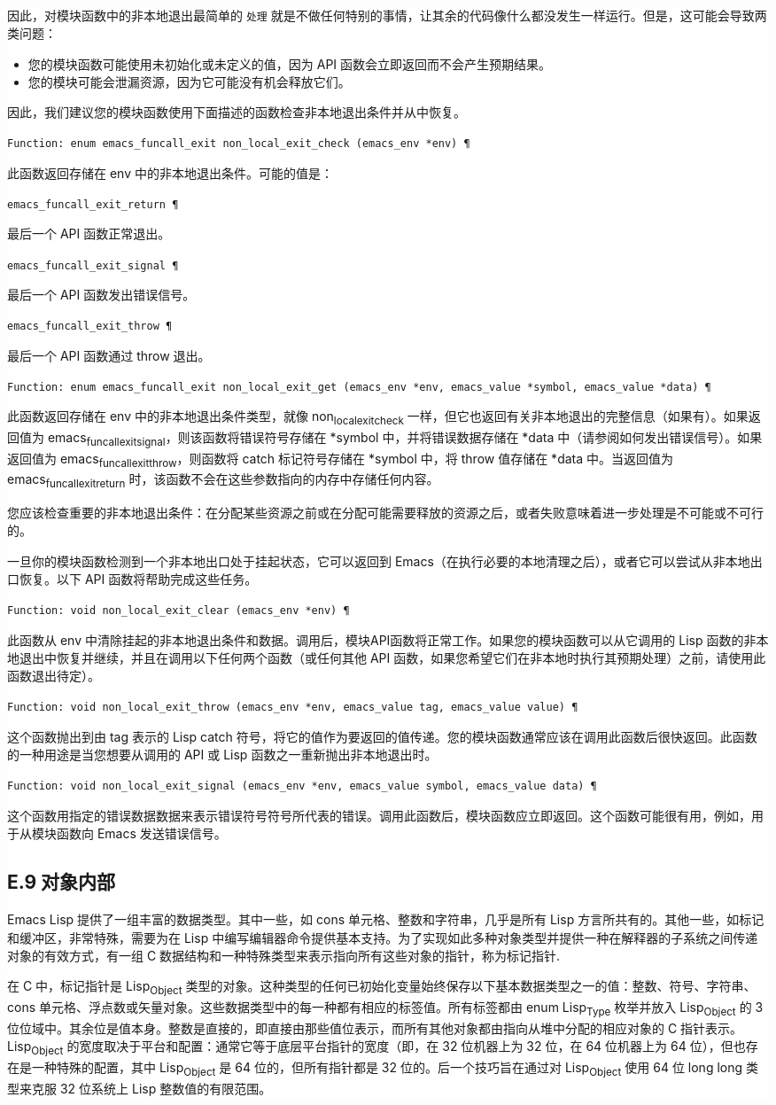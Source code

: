 因此，对模块函数中的非本地退出最简单的 `处理` 就是不做任何特别的事情，让其余的代码像什么都没发生一样运行。但是，这可能会导致两类问题：

-   您的模块函数可能使用未初始化或未定义的值，因为 API 函数会立即返回而不会产生预期结果。
-   您的模块可能会泄漏资源，因为它可能没有机会释放它们。

因此，我们建议您的模块函数使用下面描述的函数检查非本地退出条件并从中恢复。

    Function: enum emacs_funcall_exit non_local_exit_check (emacs_env *env) ¶

此函数返回存储在 env 中的非本地退出条件。可能的值是：

    emacs_funcall_exit_return ¶

最后一个 API 函数正常退出。

    emacs_funcall_exit_signal ¶

最后一个 API 函数发出错误信号。

    emacs_funcall_exit_throw ¶

最后一个 API 函数通过 throw 退出。

    Function: enum emacs_funcall_exit non_local_exit_get (emacs_env *env, emacs_value *symbol, emacs_value *data) ¶

此函数返回存储在 env 中的非本地退出条件类型，就像 non<sub>local</sub><sub>exit</sub><sub>check</sub> 一样，但它也返回有关非本地退出的完整信息（如果有）。如果返回值为 emacs<sub>funcall</sub><sub>exit</sub><sub>signal</sub>，则该函数将错误符号存储在 \*symbol 中，并将错误数据存储在 \*data 中（请参阅如何发出错误信号）。如果返回值为 emacs<sub>funcall</sub><sub>exit</sub><sub>throw</sub>，则函数将 catch 标记符号存储在 \*symbol 中，将 throw 值存储在 \*data 中。当返回值为 emacs<sub>funcall</sub><sub>exit</sub><sub>return</sub> 时，该函数不会在这些参数指向的内存中存储任何内容。

您应该检查重要的非本地退出条件：在分配某些资源之前或在分配可能需要释放的资源之后，或者失败意味着进一步处理是不可能或不可行的。

一旦你的模块函数检测到一个非本地出口处于挂起状态，它可以返回到 Emacs（在执行必要的本地清理之后），或者它可以尝试从非本地出口恢复。以下 API 函数将帮助完成这些任务。

    Function: void non_local_exit_clear (emacs_env *env) ¶

此函数从 env 中清除挂起的非本地退出条件和数据。调用后，模块API函数将正常工作。如果您的模块函数可以从它调用的 Lisp 函数的非本地退出中恢复并继续，并且在调用以下任何两个函数（或任何其他 API 函数，如果您希望它们在非本地时执行其预期处理）之前，请使用此函数退出待定）。

    Function: void non_local_exit_throw (emacs_env *env, emacs_value tag, emacs_value value) ¶

这个函数抛出到由 tag 表示的 Lisp catch 符号，将它的值作为要返回的值传递。您的模块函数通常应该在调用此函数后很快返回。此函数的一种用途是当您想要从调用的 API 或 Lisp 函数之一重新抛出非本地退出时。

    Function: void non_local_exit_signal (emacs_env *env, emacs_value symbol, emacs_value data) ¶

这个函数用指定的错误数据数据来表示错误符号符号所代表的错误。调用此函数后，模块函数应立即返回。这个函数可能很有用，例如，用于从模块函数向 Emacs 发送错误信号。


<a id="orgf79d373"></a>

## E.9 对象内部

Emacs Lisp 提供了一组丰富的数据类型。其中一些，如 cons 单元格、整数和字符串，几乎是所有 Lisp 方言所共有的。其他一些，如标记和缓冲区，非常特殊，需要为在 Lisp 中编写编辑器命令提供基本支持。为了实现如此多种对象类型并提供一种在解释器的子系统之间传递对象的有效方式，有一组 C 数据结构和一种特殊类型来表示指向所有这些对象的指针，称为标记指针.

在 C 中，标记指针是 Lisp<sub>Object</sub> 类型的对象。这种类型的任何已初始化变量始终保存以下基本数据类型之一的值：整数、符号、字符串、cons 单元格、浮点数或矢量对象。这些数据类型中的每一种都有相应的标签值。所有标签都由 enum Lisp<sub>Type</sub> 枚举并放入 Lisp<sub>Object</sub> 的 3 位位域中。其余位是值本身。整数是直接的，即直接由那些值位表示，而所有其他对象都由指向从堆中分配的相应对象的 C 指针表示。Lisp<sub>Object</sub> 的宽度取决于平台和配置：通常它等于底层平台指针的宽度（即，在 32 位机器上为 32 位，在 64 位机器上为 64 位），但也存在是一种特殊的配置，其中 Lisp<sub>Object</sub> 是 64 位的，但所有指针都是 32 位的。后一个技巧旨在通过对 Lisp<sub>Object</sub> 使用 64 位 long long 类型来克服 32 位系统上 Lisp 整数值的有限范围。
